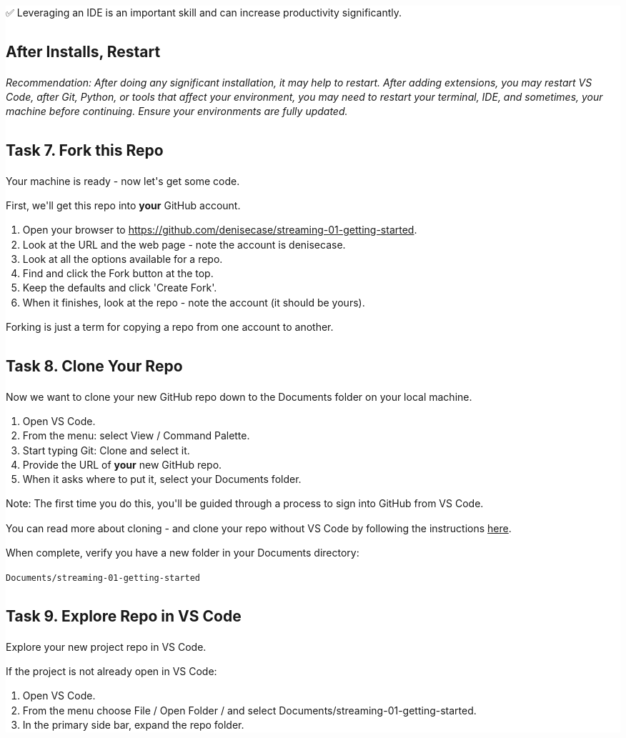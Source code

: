 ✅ Leveraging an IDE is an important skill and can increase productivity significantly.

## After Installs, Restart

_Recommendation: After doing any significant installation, it may help to restart. After adding extensions, you may restart VS Code, after Git, Python, or tools that affect your environment, you may need to restart your terminal, IDE, and sometimes, your machine before continuing. Ensure your environments are fully updated._

## Task 7. Fork this Repo

Your machine is ready - now let's get some code.

First, we'll get this repo into **your** GitHub account.

1. Open your browser to <https://github.com/denisecase/streaming-01-getting-started>.
1. Look at the URL and the web page - note the account is denisecase.
1. Look at all the options available for a repo.
1. Find and click the Fork button at the top.
1. Keep the defaults and click 'Create Fork'.
1. When it finishes, look at the repo - note the account (it should be yours).

Forking is just a term for copying a repo from one account to another.

## Task 8. Clone Your Repo

Now we want to clone your new GitHub repo down to the Documents folder on your local machine.

1. Open VS Code.
1. From the menu: select View / Command Palette.
1. Start typing Git: Clone and select it.
1. Provide the URL of **your** new GitHub repo.
1. When it asks where to put it, select your Documents folder.

Note: The first time you do this, you'll be guided through a process to sign into GitHub from VS Code.

You can read more about cloning - and clone your repo without VS Code by following the instructions [here](https://docs.github.com/en/repositories/creating-and-managing-repositories/cloning-a-repository).

When complete, verify you have a new folder in your Documents directory:

`Documents/streaming-01-getting-started`

## Task 9. Explore Repo in VS Code

Explore your new project repo in VS Code.

If the project is not already open in VS Code:

1. Open VS Code.
1. From the menu choose File / Open Folder / and select Documents/streaming-01-getting-started.
1. In the primary side bar, expand the repo folder.
